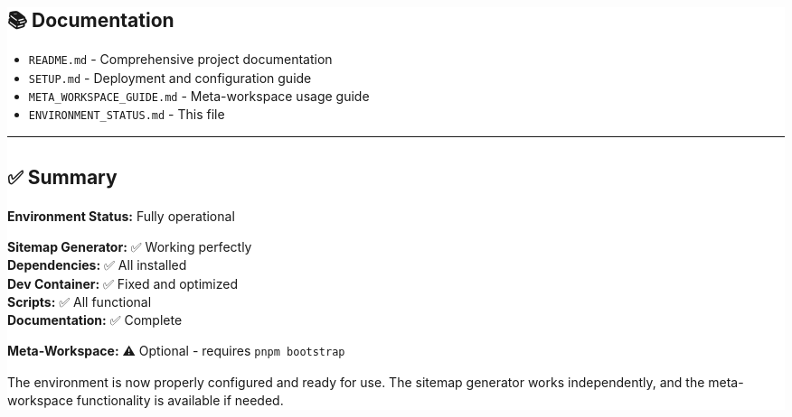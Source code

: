 ## 📚 Documentation

- `README.md` - Comprehensive project documentation
- `SETUP.md` - Deployment and configuration guide
- `META_WORKSPACE_GUIDE.md` - Meta-workspace usage guide
- `ENVIRONMENT_STATUS.md` - This file

---

## ✅ Summary

**Environment Status:** Fully operational

**Sitemap Generator:** ✅ Working perfectly  
**Dependencies:** ✅ All installed  
**Dev Container:** ✅ Fixed and optimized  
**Scripts:** ✅ All functional  
**Documentation:** ✅ Complete  

**Meta-Workspace:** ⚠️ Optional - requires `pnpm bootstrap`

The environment is now properly configured and ready for use. The sitemap generator works independently, and the meta-workspace functionality is available if needed.
